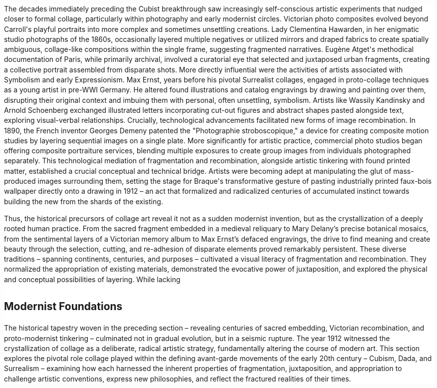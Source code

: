 The decades immediately preceding the Cubist breakthrough saw increasingly self-conscious artistic experiments that nudged closer to formal collage, particularly within photography and early modernist circles. Victorian photo composites evolved beyond Carroll's playful portraits into more complex and sometimes unsettling creations. Lady Clementina Hawarden, in her enigmatic studio photographs of the 1860s, occasionally layered multiple negatives or utilized mirrors and draped fabrics to create spatially ambiguous, collage-like compositions within the single frame, suggesting fragmented narratives. Eugène Atget's methodical documentation of Paris, while primarily archival, involved a curatorial eye that selected and juxtaposed urban fragments, creating a collective portrait assembled from disparate shots. More directly influential were the activities of artists associated with Symbolism and early Expressionism. Max Ernst, years before his pivotal Surrealist collages, engaged in proto-collage techniques as a young artist in pre-WWI Germany. He altered found illustrations and catalog engravings by drawing and painting over them, disrupting their original context and imbuing them with personal, often unsettling, symbolism. Artists like Wassily Kandinsky and Arnold Schoenberg exchanged illustrated letters incorporating cut-out figures and abstract shapes pasted alongside text, exploring visual-verbal relationships. Crucially, technological advancements facilitated new forms of image recombination. In 1890, the French inventor Georges Demeny patented the "Photographie stroboscopique," a device for creating composite motion studies by layering sequential images on a single plate. More significantly for artistic practice, commercial photo studios began offering composite portraiture services, blending multiple exposures to create group images from individuals photographed separately. This technological mediation of fragmentation and recombination, alongside artistic tinkering with found printed matter, established a crucial conceptual and technical bridge. Artists were becoming adept at manipulating the glut of mass-produced images surrounding them, setting the stage for Braque's transformative gesture of pasting industrially printed faux-bois wallpaper directly onto a drawing in 1912 – an act that formalized and radicalized centuries of accumulated instinct towards building the new from the shards of the existing.

Thus, the historical precursors of collage art reveal it not as a sudden modernist invention, but as the crystallization of a deeply rooted human practice. From the sacred fragment embedded in a medieval reliquary to Mary Delany’s precise botanical mosaics, from the sentimental layers of a Victorian memory album to Max Ernst’s defaced engravings, the drive to find meaning and create beauty through the selection, cutting, and re-adhesion of disparate elements proved remarkably persistent. These diverse traditions – spanning continents, centuries, and purposes – cultivated a visual literacy of fragmentation and recombination. They normalized the appropriation of existing materials, demonstrated the evocative power of juxtaposition, and explored the physical and conceptual possibilities of layering. While lacking

## Modernist Foundations

The historical tapestry woven in the preceding section – revealing centuries of sacred embedding, Victorian recombination, and proto-modernist tinkering – culminated not in gradual evolution, but in a seismic rupture. The year 1912 witnessed the crystallization of collage as a deliberate, radical artistic strategy, fundamentally altering the course of modern art. This section explores the pivotal role collage played within the defining avant-garde movements of the early 20th century – Cubism, Dada, and Surrealism – examining how each harnessed the inherent properties of fragmentation, juxtaposition, and appropriation to challenge artistic conventions, express new philosophies, and reflect the fractured realities of their times.
